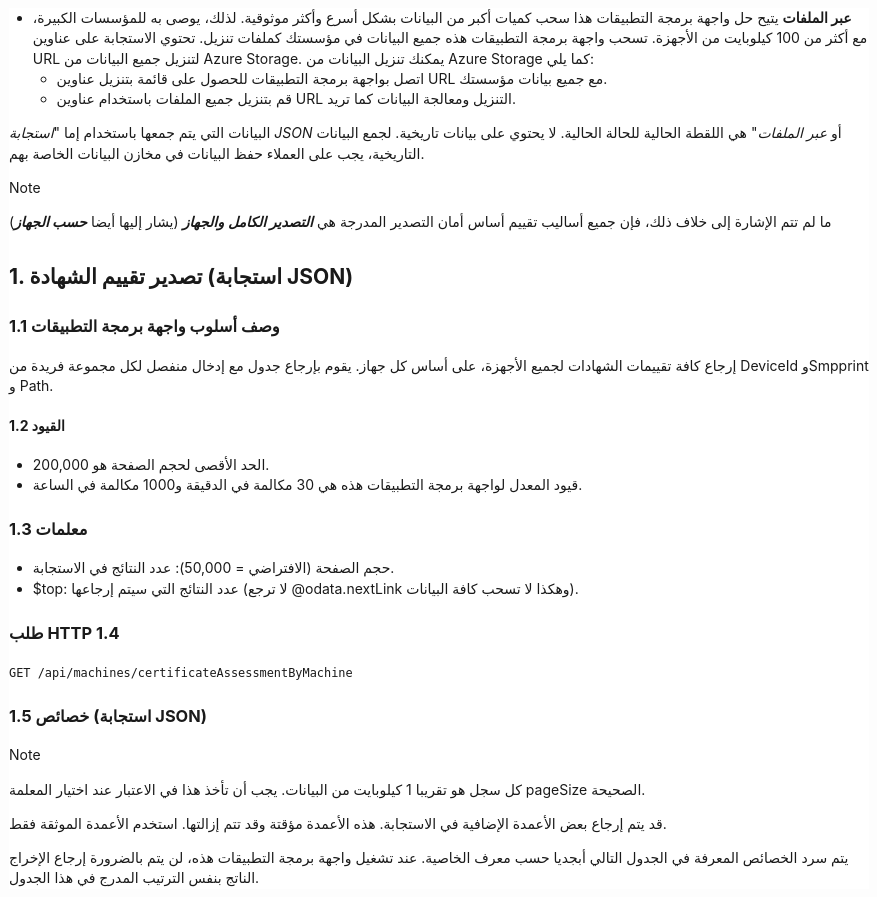 - **عبر الملفات** يتيح حل واجهة برمجة التطبيقات هذا سحب كميات أكبر من البيانات بشكل أسرع وأكثر موثوقية. لذلك، يوصى به للمؤسسات الكبيرة، مع أكثر من 100 كيلوبايت من الأجهزة. تسحب واجهة برمجة التطبيقات هذه جميع البيانات في مؤسستك كملفات تنزيل. تحتوي الاستجابة على عناوين URL لتنزيل جميع البيانات من Azure Storage. يمكنك تنزيل البيانات من Azure Storage كما يلي:
  - اتصل بواجهة برمجة التطبيقات للحصول على قائمة بتنزيل عناوين URL مع جميع بيانات مؤسستك.
  - قم بتنزيل جميع الملفات باستخدام عناوين URL التنزيل ومعالجة البيانات كما تريد.

البيانات التي يتم جمعها باستخدام إما "_استجابة JSON_ أو _عبر الملفات_" هي اللقطة الحالية للحالة الحالية. لا يحتوي على بيانات تاريخية. لجمع البيانات التاريخية، يجب على العملاء حفظ البيانات في مخازن البيانات الخاصة بهم.

> [!NOTE]
> ما لم تتم الإشارة إلى خلاف ذلك، فإن جميع أساليب تقييم أساس أمان التصدير المدرجة هي **_التصدير الكامل_** **_والجهاز_** (يشار إليها أيضا **_حسب الجهاز_**)

## <a name="1-export-certificate-assessment-json-response"></a>1. تصدير تقييم الشهادة (استجابة JSON)

### <a name="11-api-method-description"></a>وصف أسلوب واجهة برمجة التطبيقات 1.1

إرجاع كافة تقييمات الشهادات لجميع الأجهزة، على أساس كل جهاز. يقوم بإرجاع جدول مع إدخال منفصل لكل مجموعة فريدة من DeviceId وSmpprint و Path.

#### <a name="12-limitations"></a>1.2 القيود

- الحد الأقصى لحجم الصفحة هو 200,000.
- قيود المعدل لواجهة برمجة التطبيقات هذه هي 30 مكالمة في الدقيقة و1000 مكالمة في الساعة.

### <a name="13-parameters"></a>1.3 معلمات

- حجم الصفحة (الافتراضي = 50,000): عدد النتائج في الاستجابة.
- $top: عدد النتائج التي سيتم إرجاعها (لا ترجع @odata.nextLink وهكذا لا تسحب كافة البيانات).

### <a name="14-http-request"></a>طلب HTTP 1.4

```http
GET /api/machines/certificateAssessmentByMachine
```

### <a name="15-properties-json-response"></a>1.5 خصائص (استجابة JSON)

> [!NOTE]
> كل سجل هو تقريبا 1 كيلوبايت من البيانات. يجب أن تأخذ هذا في الاعتبار عند اختيار المعلمة pageSize الصحيحة.
>
> قد يتم إرجاع بعض الأعمدة الإضافية في الاستجابة. هذه الأعمدة مؤقتة وقد تتم إزالتها. استخدم الأعمدة الموثقة فقط.
>
> يتم سرد الخصائص المعرفة في الجدول التالي أبجديا حسب معرف الخاصية. عند تشغيل واجهة برمجة التطبيقات هذه، لن يتم بالضرورة إرجاع الإخراج الناتج بنفس الترتيب المدرج في هذا الجدول.
